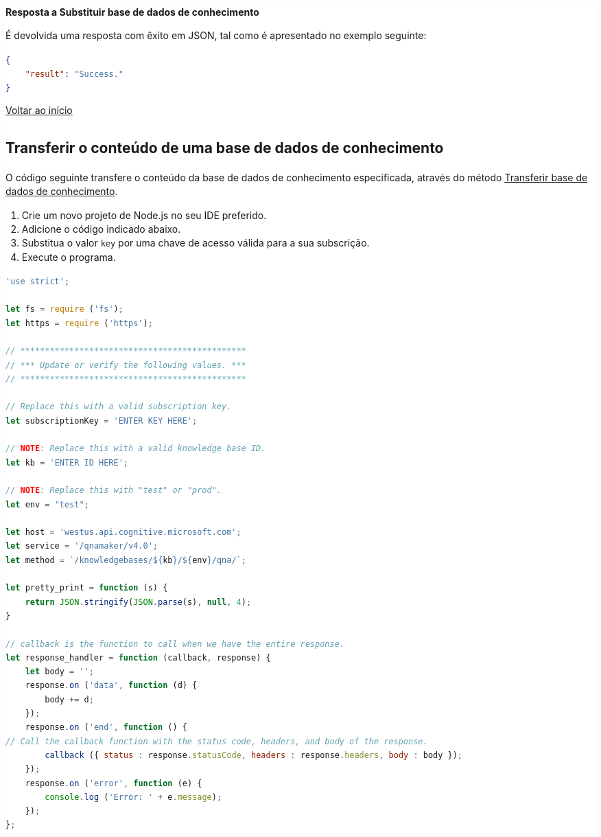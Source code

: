 **Resposta a Substituir base de dados de conhecimento**

É devolvida uma resposta com êxito em JSON, tal como é apresentado no exemplo seguinte: 

```json
{
    "result": "Success."
}
```

[Voltar ao início](#HOLTop)

<a name="GetQnA"></a>

## <a name="download-the-contents-of-a-knowledge-base"></a>Transferir o conteúdo de uma base de dados de conhecimento

O código seguinte transfere o conteúdo da base de dados de conhecimento especificada, através do método [Transferir base de dados de conhecimento](https://docs.microsoft.com/rest/api/cognitiveservices/qnamaker/knowledgebase/download).

1. Crie um novo projeto de Node.js no seu IDE preferido.
2. Adicione o código indicado abaixo.
3. Substitua o valor `key` por uma chave de acesso válida para a sua subscrição.
4. Execute o programa.

```javascript
'use strict';

let fs = require ('fs');
let https = require ('https');

// **********************************************
// *** Update or verify the following values. ***
// **********************************************

// Replace this with a valid subscription key.
let subscriptionKey = 'ENTER KEY HERE';

// NOTE: Replace this with a valid knowledge base ID.
let kb = 'ENTER ID HERE';

// NOTE: Replace this with "test" or "prod".
let env = "test";

let host = 'westus.api.cognitive.microsoft.com';
let service = '/qnamaker/v4.0';
let method = `/knowledgebases/${kb}/${env}/qna/`;

let pretty_print = function (s) {
    return JSON.stringify(JSON.parse(s), null, 4);
}

// callback is the function to call when we have the entire response.
let response_handler = function (callback, response) {
    let body = '';
    response.on ('data', function (d) {
        body += d;
    });
    response.on ('end', function () {
// Call the callback function with the status code, headers, and body of the response.
        callback ({ status : response.statusCode, headers : response.headers, body : body });
    });
    response.on ('error', function (e) {
        console.log ('Error: ' + e.message);
    });
};
```